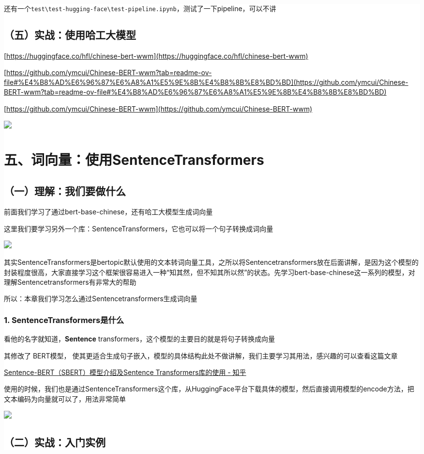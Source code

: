 

还有一个`test\test-hugging-face\test-pipeline.ipynb`，测试了一下pipeline，可以不讲

## （五）实战：使用哈工大模型

[https://huggingface.co/hfl/chinese-bert-wwm](https://huggingface.co/hfl/chinese-bert-wwm)



[https://github.com/ymcui/Chinese-BERT-wwm?tab=readme-ov-file#%E4%B8%AD%E6%96%87%E6%A8%A1%E5%9E%8B%E4%B8%8B%E8%BD%BD](https://github.com/ymcui/Chinese-BERT-wwm?tab=readme-ov-file#%E4%B8%AD%E6%96%87%E6%A8%A1%E5%9E%8B%E4%B8%8B%E8%BD%BD)



[https://github.com/ymcui/Chinese-BERT-wwm](https://github.com/ymcui/Chinese-BERT-wwm)

![](./images/51.png)



# 五、词向量：使用SentenceTransformers

## （一）理解：我们要做什么

前面我们学习了通过bert-base-chinese，还有哈工大模型生成词向量

这里我们要学习另外一个库：SentenceTransformers，它也可以将一个句子转换成词向量

![](./images/52.png)



其实SentenceTransformers是bertopic默认使用的文本转词向量工具，之所以将Sentencetransformers放在后面讲解，是因为这个模型的封装程度很高，大家直接学习这个框架很容易进入一种“知其然，但不知其所以然”的状态。先学习bert-base-chinese这一系列的模型，对理解Sentencetransformers有非常大的帮助



所以：本章我们学习怎么通过Sentencetransformers生成词向量

### 1. SentenceTransformers是什么

看他的名字就知道，**Sentence** transformers，这个模型的主要目的就是将句子转换成向量

其修改了 BERT模型， 使其更适合生成句子嵌入，模型的具体结构此处不做讲解，我们主要学习其用法，感兴趣的可以查看这篇文章

[Sentence-BERT（SBERT）模型介绍及Sentence Transformers库的使用 - 知乎](https://zhuanlan.zhihu.com/p/659682364)



使用的时候，我们也是通过SentenceTransformers这个库，从HuggingFace平台下载具体的模型，然后直接调用模型的encode方法，把文本编码为向量就可以了，用法非常简单

![](./images/53.png)





## （二）实战：入门实例
